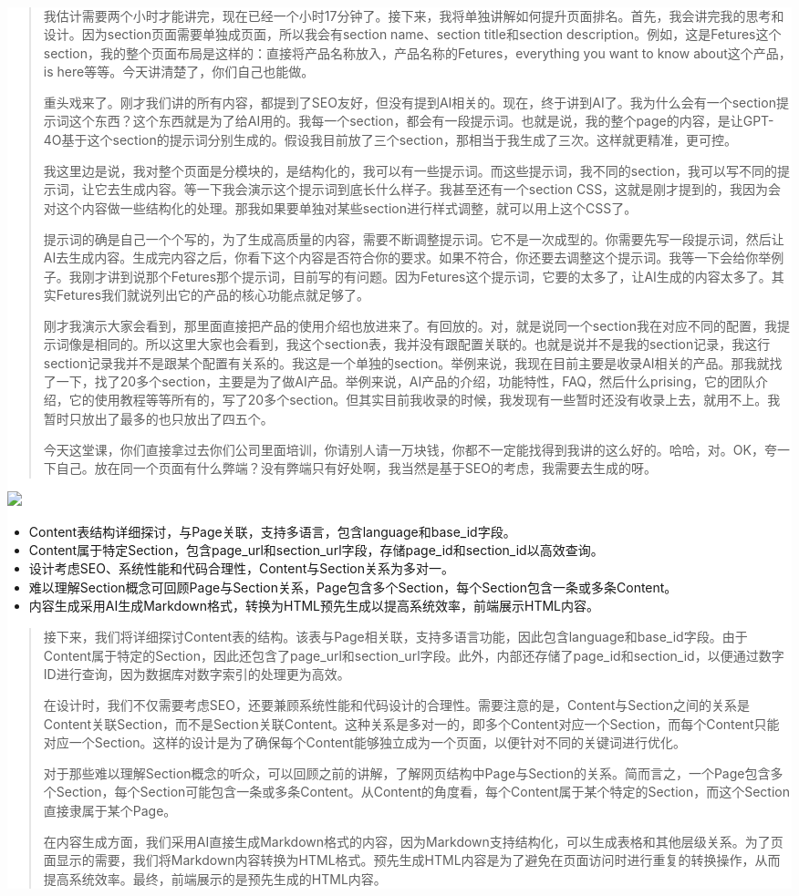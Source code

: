>
> 我估计需要两个小时才能讲完，现在已经一个小时17分钟了。接下来，我将单独讲解如何提升页面排名。首先，我会讲完我的思考和设计。因为section页面需要单独成页面，所以我会有section
> name、section title和section
> description。例如，这是Fetures这个section，我的整个页面布局是这样的：直接将产品名称放入，产品名称的Fetures，everything
> you want to know about这个产品，is here等等。今天讲清楚了，你们自己也能做。
>
>
> 重头戏来了。刚才我们讲的所有内容，都提到了SEO友好，但没有提到AI相关的。现在，终于讲到AI了。我为什么会有一个section提示词这个东西？这个东西就是为了给AI用的。我每一个section，都会有一段提示词。也就是说，我的整个page的内容，是让GPT-4O基于这个section的提示词分别生成的。假设我目前放了三个section，那相当于我生成了三次。这样就更精准，更可控。
>
>
> 我这里边是说，我对整个页面是分模块的，是结构化的，我可以有一些提示词。而这些提示词，我不同的section，我可以写不同的提示词，让它去生成内容。等一下我会演示这个提示词到底长什么样子。我甚至还有一个section
> CSS，这就是刚才提到的，我因为会对这个内容做一些结构化的处理。那我如果要单独对某些section进行样式调整，就可以用上这个CSS了。
>
>
> 提示词的确是自己一个个写的，为了生成高质量的内容，需要不断调整提示词。它不是一次成型的。你需要先写一段提示词，然后让AI去生成内容。生成完内容之后，你看下这个内容是否符合你的要求。如果不符合，你还要去调整这个提示词。我等一下会给你举例子。我刚才讲到说那个Fetures那个提示词，目前写的有问题。因为Fetures这个提示词，它要的太多了，让AI生成的内容太多了。其实Fetures我们就说列出它的产品的核心功能点就足够了。
>
>
> 刚才我演示大家会看到，那里面直接把产品的使用介绍也放进来了。有回放的。对，就是说同一个section我在对应不同的配置，我提示词像是相同的。所以这里大家也会看到，我这个section表，我并没有跟配置关联的。也就是说并不是我的section记录，我这行section记录我并不是跟某个配置有关系的。我这是一个单独的section。举例来说，我现在目前主要是收录AI相关的产品。那我就找了一下，找了20多个section，主要是为了做AI产品。举例来说，AI产品的介绍，功能特性，FAQ，然后什么prising，它的团队介绍，它的使用教程等等所有的，写了20多个section。但其实目前我收录的时候，我发现有一些暂时还没有收录上去，就用不上。我暂时只放出了最多的也只放出了四五个。
>
>
> 今天这堂课，你们直接拿过去你们公司里面培训，你请别人请一万块钱，你都不一定能找得到我讲的这么好的。哈哈，对。OK，夸一下自己。放在同一个页面有什么弊端？没有弊端只有好处啊，我当然是基于SEO的考虑，我需要去生成的呀。

![](https://mmbiz.qpic.cn/mmbiz_jpg/g7rR9mua00KIvqUvLbdDBVgfQhMu3Xiad11vLtUj57Ct4WFusfcfAFlPh26VNDqwO1rqSmD6sFYQN6rPjcKkgvQ/640?wx_fmt=other&from=appmsg&tp=webp&wxfrom=5&wx_lazy=1&wx_co=1)

  * Content表结构详细探讨，与Page关联，支持多语言，包含language和base_id字段。 
  * Content属于特定Section，包含page_url和section_url字段，存储page_id和section_id以高效查询。 
  * 设计考虑SEO、系统性能和代码合理性，Content与Section关系为多对一。 
  * 难以理解Section概念可回顾Page与Section关系，Page包含多个Section，每个Section包含一条或多条Content。 
  * 内容生成采用AI生成Markdown格式，转换为HTML预先生成以提高系统效率，前端展示HTML内容。 

>
> 接下来，我们将详细探讨Content表的结构。该表与Page相关联，支持多语言功能，因此包含language和base_id字段。由于Content属于特定的Section，因此还包含了page_url和section_url字段。此外，内部还存储了page_id和section_id，以便通过数字ID进行查询，因为数据库对数字索引的处理更为高效。
>
>
> 在设计时，我们不仅需要考虑SEO，还要兼顾系统性能和代码设计的合理性。需要注意的是，Content与Section之间的关系是Content关联Section，而不是Section关联Content。这种关系是多对一的，即多个Content对应一个Section，而每个Content只能对应一个Section。这样的设计是为了确保每个Content能够独立成为一个页面，以便针对不同的关键词进行优化。
>
>
> 对于那些难以理解Section概念的听众，可以回顾之前的讲解，了解网页结构中Page与Section的关系。简而言之，一个Page包含多个Section，每个Section可能包含一条或多条Content。从Content的角度看，每个Content属于某个特定的Section，而这个Section直接隶属于某个Page。
>
>
> 在内容生成方面，我们采用AI直接生成Markdown格式的内容，因为Markdown支持结构化，可以生成表格和其他层级关系。为了页面显示的需要，我们将Markdown内容转换为HTML格式。预先生成HTML内容是为了避免在页面访问时进行重复的转换操作，从而提高系统效率。最终，前端展示的是预先生成的HTML内容。
